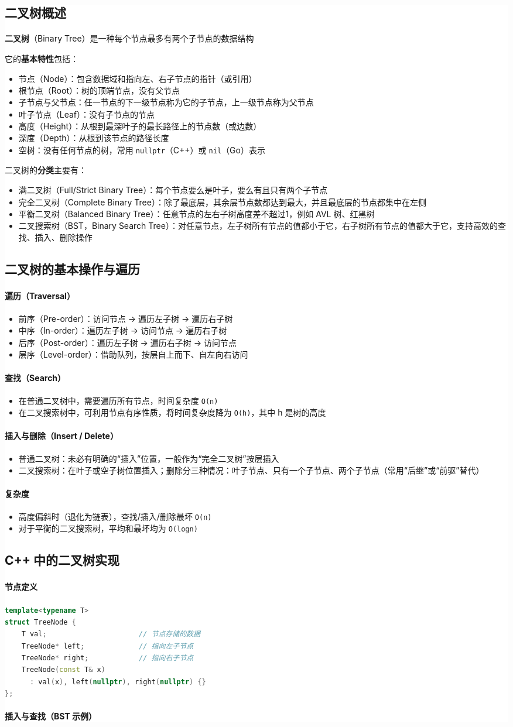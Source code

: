 ## 二叉树概述
**二叉树**（Binary Tree）是一种每个节点最多有两个子节点的数据结构

它的**基本特性**包括：

* 节点（Node）：包含数据域和指向左、右子节点的指针（或引用）
* 根节点（Root）：树的顶端节点，没有父节点
* 子节点与父节点：任一节点的下一级节点称为它的子节点，上一级节点称为父节点
* 叶子节点（Leaf）：没有子节点的节点
* 高度（Height）：从根到最深叶子的最长路径上的节点数（或边数）
* 深度（Depth）：从根到该节点的路径长度
* 空树：没有任何节点的树，常用 `nullptr`（C++）或 `nil`（Go）表示

二叉树的**分类**主要有：

* 满二叉树（Full/Strict Binary Tree）：每个节点要么是叶子，要么有且只有两个子节点
* 完全二叉树（Complete Binary Tree）：除了最底层，其余层节点数都达到最大，并且最底层的节点都集中在左侧
* 平衡二叉树（Balanced Binary Tree）：任意节点的左右子树高度差不超过1，例如 AVL 树、红黑树
* 二叉搜索树（BST，Binary Search Tree）：对任意节点，左子树所有节点的值都小于它，右子树所有节点的值都大于它，支持高效的查找、插入、删除操作

## 二叉树的基本操作与遍历
#### 遍历（Traversal）

* 前序（Pre-order）：访问节点 → 遍历左子树 → 遍历右子树
* 中序（In-order）：遍历左子树 → 访问节点 → 遍历右子树
* 后序（Post-order）：遍历左子树 → 遍历右子树 → 访问节点
* 层序（Level-order）：借助队列，按层自上而下、自左向右访问

#### 查找（Search）

* 在普通二叉树中，需要遍历所有节点，时间复杂度 `O(n)`
* 在二叉搜索树中，可利用节点有序性质，将时间复杂度降为 `O(h)`，其中 h 是树的高度

#### 插入与删除（Insert / Delete）

* 普通二叉树：未必有明确的“插入”位置，一般作为“完全二叉树”按层插入
* 二叉搜索树：在叶子或空子树位置插入；删除分三种情况：叶子节点、只有一个子节点、两个子节点（常用“后继”或“前驱”替代）

#### 复杂度

* 高度偏斜时（退化为链表），查找/插入/删除最坏 `O(n)`
* 对于平衡的二叉搜索树，平均和最坏均为 `O(logn)`

## C++ 中的二叉树实现
#### 节点定义

```cpp
template<typename T>
struct TreeNode {
    T val;                      // 节点存储的数据
    TreeNode* left;             // 指向左子节点
    TreeNode* right;            // 指向右子节点
    TreeNode(const T& x)
      : val(x), left(nullptr), right(nullptr) {}
};
```
####  插入与查找（BST 示例）
